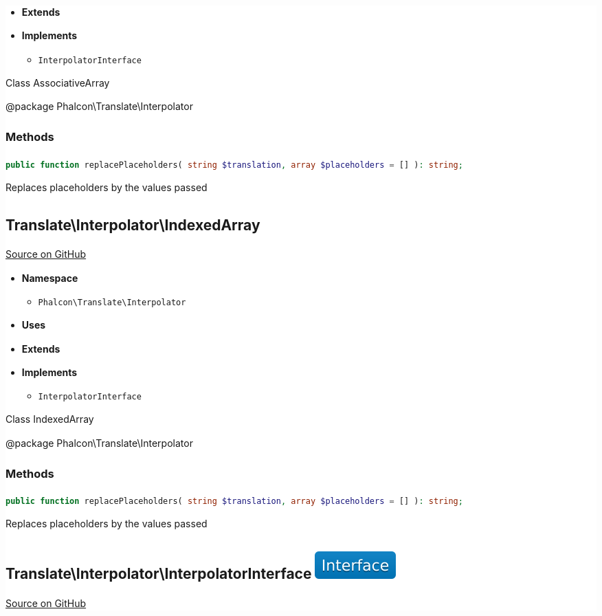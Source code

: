 -   __Extends__
    

-   __Implements__
    
    - `InterpolatorInterface`

Class AssociativeArray

@package Phalcon\Translate\Interpolator


### Methods

```php
public function replacePlaceholders( string $translation, array $placeholders = [] ): string;
```
Replaces placeholders by the values passed




## Translate\Interpolator\IndexedArray 

[Source on GitHub](https://github.com/phalcon/cphalcon/blob/5.0.x/phalcon/Translate/Interpolator/IndexedArray.zep)


-   __Namespace__

    - `Phalcon\Translate\Interpolator`

-   __Uses__
    

-   __Extends__
    

-   __Implements__
    
    - `InterpolatorInterface`

Class IndexedArray

@package Phalcon\Translate\Interpolator


### Methods

```php
public function replacePlaceholders( string $translation, array $placeholders = [] ): string;
```
Replaces placeholders by the values passed




## Translate\Interpolator\InterpolatorInterface ![Interface](../assets/images/interface-blue.svg) 

[Source on GitHub](https://github.com/phalcon/cphalcon/blob/5.0.x/phalcon/Translate/Interpolator/InterpolatorInterface.zep)
